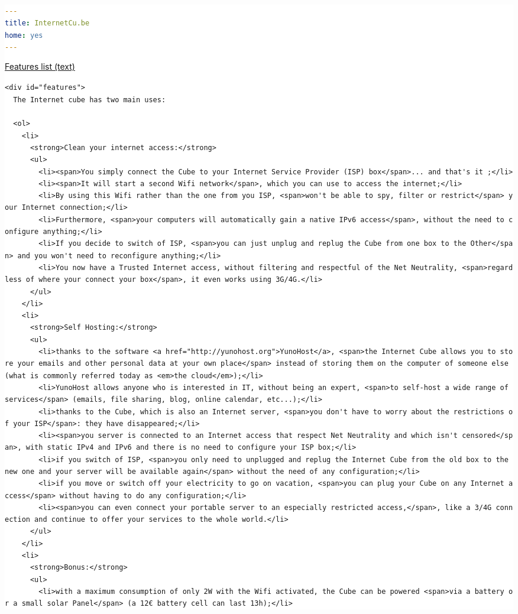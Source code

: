 ```yaml
---
title: InternetCu.be
home: yes
---
```


<section>
    <div id="video" class="video">
      <video width="800" height="450" src="video/labriqueinternet.webm" preload="metadata" controls="controls" tabindex="0">
        <track label="English" kind="subtitles" srclang="en" src="caption/en.vtt" default>
        <button id="subtitles" type="button" data-state="subtitles">CC</button>
        Use a modern browser to watch this video.
      </video>
      <a href="#features" id="show-features-button">Features list (text)</a>
    </div>

    <div id="features">
      The Internet cube has two main uses:

      <ol>
        <li>
          <strong>Clean your internet access:</strong>
          <ul>
            <li><span>You simply connect the Cube to your Internet Service Provider (ISP) box</span>... and that's it ;</li>
            <li><span>It will start a second Wifi network</span>, which you can use to access the internet;</li>
            <li>By using this Wifi rather than the one from you ISP, <span>won't be able to spy, filter or restrict</span> your Internet connection;</li>
            <li>Furthermore, <span>your computers will automatically gain a native IPv6 access</span>, without the need to configure anything;</li>
            <li>If you decide to switch of ISP, <span>you can just unplug and replug the Cube from one box to the Other</span> and you won't need to reconfigure anything;</li>
            <li>You now have a Trusted Internet access, without filtering and respectful of the Net Neutrality, <span>regardless of where your connect your box</span>, it even works using 3G/4G.</li>
          </ul>
        </li>
        <li>
          <strong>Self Hosting:</strong>
          <ul>
            <li>thanks to the software <a href="http://yunohost.org">YunoHost</a>, <span>the Internet Cube allows you to store your emails and other personal data at your own place</span> instead of storing them on the computer of someone else (what is commonly referred today as <em>the cloud</em>);</li>
            <li>YunoHost allows anyone who is interested in IT, without being an expert, <span>to self-host a wide range of services</span> (emails, file sharing, blog, online calendar, etc...);</li>
            <li>thanks to the Cube, which is also an Internet server, <span>you don't have to worry about the restrictions of your ISP</span>: they have disappeared;</li>
            <li><span>you server is connected to an Internet access that respect Net Neutrality and which isn't censored</span>, with static IPv4 and IPv6 and there is no need to configure your ISP box;</li>
            <li>if you switch of ISP, <span>you only need to unplugged and replug the Internet Cube from the old box to the new one and your server will be available again</span> without the need of any configuration;</li>
            <li>if you move or switch off your electricity to go on vacation, <span>you can plug your Cube on any Internet access</span> without having to do any configuration;</li>
            <li><span>you can even connect your portable server to an especially restricted access,</span>, like a 3/4G connection and continue to offer your services to the whole world.</li>
          </ul>
        </li>
        <li>
          <strong>Bonus:</strong>
          <ul>
            <li>with a maximum consumption of only 2W with the Wifi activated, the Cube can be powered <span>via a battery or a small solar Panel</span> (a 12€ battery cell can last 13h);</li>